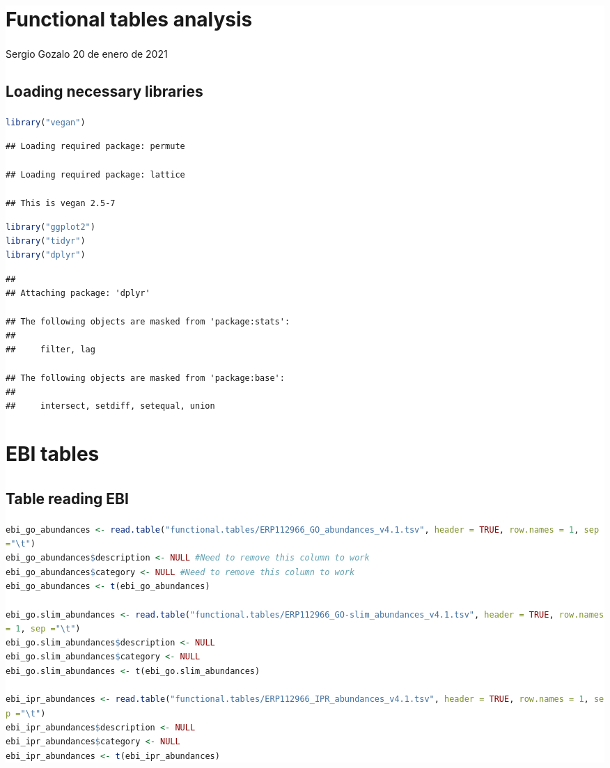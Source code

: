Functional tables analysis
================
Sergio Gozalo
20 de enero de 2021

## Loading necessary libraries

``` r
library("vegan")
```

    ## Loading required package: permute

    ## Loading required package: lattice

    ## This is vegan 2.5-7

``` r
library("ggplot2")
library("tidyr")
library("dplyr")
```

    ## 
    ## Attaching package: 'dplyr'

    ## The following objects are masked from 'package:stats':
    ## 
    ##     filter, lag

    ## The following objects are masked from 'package:base':
    ## 
    ##     intersect, setdiff, setequal, union

# EBI tables

## Table reading EBI

``` r
ebi_go_abundances <- read.table("functional.tables/ERP112966_GO_abundances_v4.1.tsv", header = TRUE, row.names = 1, sep ="\t")
ebi_go_abundances$description <- NULL #Need to remove this column to work
ebi_go_abundances$category <- NULL #Need to remove this column to work
ebi_go_abundances <- t(ebi_go_abundances)

ebi_go.slim_abundances <- read.table("functional.tables/ERP112966_GO-slim_abundances_v4.1.tsv", header = TRUE, row.names = 1, sep ="\t")
ebi_go.slim_abundances$description <- NULL
ebi_go.slim_abundances$category <- NULL
ebi_go.slim_abundances <- t(ebi_go.slim_abundances)

ebi_ipr_abundances <- read.table("functional.tables/ERP112966_IPR_abundances_v4.1.tsv", header = TRUE, row.names = 1, sep ="\t")
ebi_ipr_abundances$description <- NULL
ebi_ipr_abundances$category <- NULL
ebi_ipr_abundances <- t(ebi_ipr_abundances)
```
